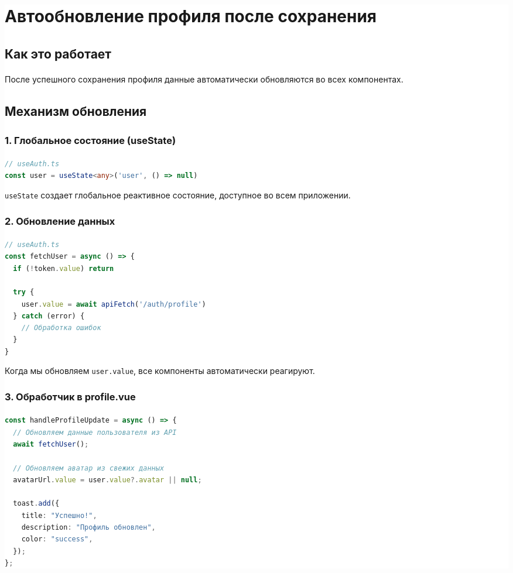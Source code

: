 # Автообновление профиля после сохранения

## Как это работает

После успешного сохранения профиля данные автоматически обновляются во всех компонентах.

## Механизм обновления

### 1. Глобальное состояние (useState)

```typescript
// useAuth.ts
const user = useState<any>('user', () => null)
```

`useState` создает глобальное реактивное состояние, доступное во всем приложении.

### 2. Обновление данных

```typescript
// useAuth.ts
const fetchUser = async () => {
  if (!token.value) return
  
  try {
    user.value = await apiFetch('/auth/profile')
  } catch (error) {
    // Обработка ошибок
  }
}
```

Когда мы обновляем `user.value`, все компоненты автоматически реагируют.

### 3. Обработчик в profile.vue

```typescript
const handleProfileUpdate = async () => {
  // Обновляем данные пользователя из API
  await fetchUser();
  
  // Обновляем аватар из свежих данных
  avatarUrl.value = user.value?.avatar || null;
  
  toast.add({
    title: "Успешно!",
    description: "Профиль обновлен",
    color: "success",
  });
};
```
